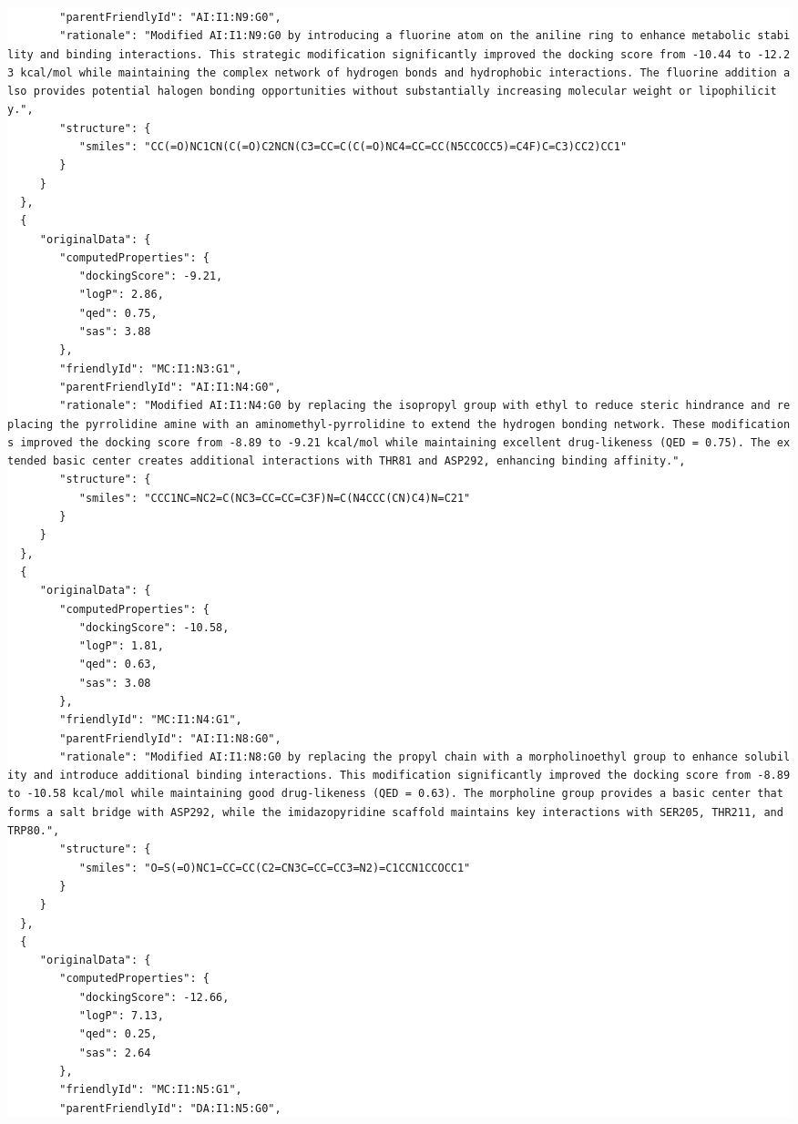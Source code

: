             "parentFriendlyId": "AI:I1:N9:G0",
            "rationale": "Modified AI:I1:N9:G0 by introducing a fluorine atom on the aniline ring to enhance metabolic stability and binding interactions. This strategic modification significantly improved the docking score from -10.44 to -12.23 kcal/mol while maintaining the complex network of hydrogen bonds and hydrophobic interactions. The fluorine addition also provides potential halogen bonding opportunities without substantially increasing molecular weight or lipophilicity.",
            "structure": {
               "smiles": "CC(=O)NC1CN(C(=O)C2NCN(C3=CC=C(C(=O)NC4=CC=CC(N5CCOCC5)=C4F)C=C3)CC2)CC1"
            }
         }
      },
      {
         "originalData": {
            "computedProperties": {
               "dockingScore": -9.21,
               "logP": 2.86,
               "qed": 0.75,
               "sas": 3.88
            },
            "friendlyId": "MC:I1:N3:G1",
            "parentFriendlyId": "AI:I1:N4:G0",
            "rationale": "Modified AI:I1:N4:G0 by replacing the isopropyl group with ethyl to reduce steric hindrance and replacing the pyrrolidine amine with an aminomethyl-pyrrolidine to extend the hydrogen bonding network. These modifications improved the docking score from -8.89 to -9.21 kcal/mol while maintaining excellent drug-likeness (QED = 0.75). The extended basic center creates additional interactions with THR81 and ASP292, enhancing binding affinity.",
            "structure": {
               "smiles": "CCC1NC=NC2=C(NC3=CC=CC=C3F)N=C(N4CCC(CN)C4)N=C21"
            }
         }
      },
      {
         "originalData": {
            "computedProperties": {
               "dockingScore": -10.58,
               "logP": 1.81,
               "qed": 0.63,
               "sas": 3.08
            },
            "friendlyId": "MC:I1:N4:G1",
            "parentFriendlyId": "AI:I1:N8:G0",
            "rationale": "Modified AI:I1:N8:G0 by replacing the propyl chain with a morpholinoethyl group to enhance solubility and introduce additional binding interactions. This modification significantly improved the docking score from -8.89 to -10.58 kcal/mol while maintaining good drug-likeness (QED = 0.63). The morpholine group provides a basic center that forms a salt bridge with ASP292, while the imidazopyridine scaffold maintains key interactions with SER205, THR211, and TRP80.",
            "structure": {
               "smiles": "O=S(=O)NC1=CC=CC(C2=CN3C=CC=CC3=N2)=C1CCN1CCOCC1"
            }
         }
      },
      {
         "originalData": {
            "computedProperties": {
               "dockingScore": -12.66,
               "logP": 7.13,
               "qed": 0.25,
               "sas": 2.64
            },
            "friendlyId": "MC:I1:N5:G1",
            "parentFriendlyId": "DA:I1:N5:G0",